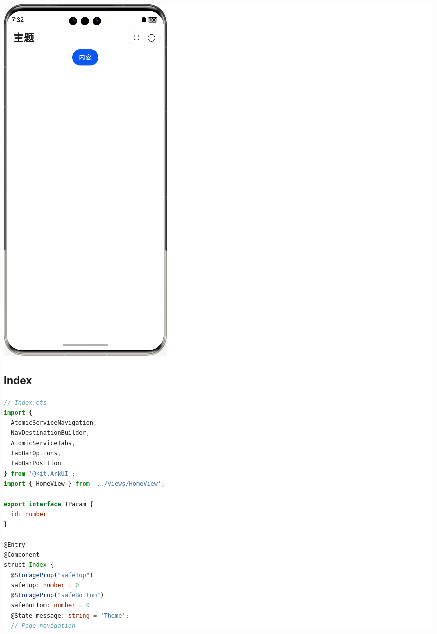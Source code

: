 ![PixPin_2024-11-24_19-32-52](HarmonyOS%20Next%20简单上手元服务开发.assets/PixPin_2024-11-24_19-32-52.gif)

## Index

```typescript
// Index.ets
import {
  AtomicServiceNavigation,
  NavDestinationBuilder,
  AtomicServiceTabs,
  TabBarOptions,
  TabBarPosition
} from '@kit.ArkUI';
import { HomeView } from '../views/HomeView';

export interface IParam {
  id: number
}

@Entry
@Component
struct Index {
  @StorageProp("safeTop")
  safeTop: number = 0
  @StorageProp("safeBottom")
  safeBottom: number = 0
  @State message: string = 'Theme';
  // Page navigation
```